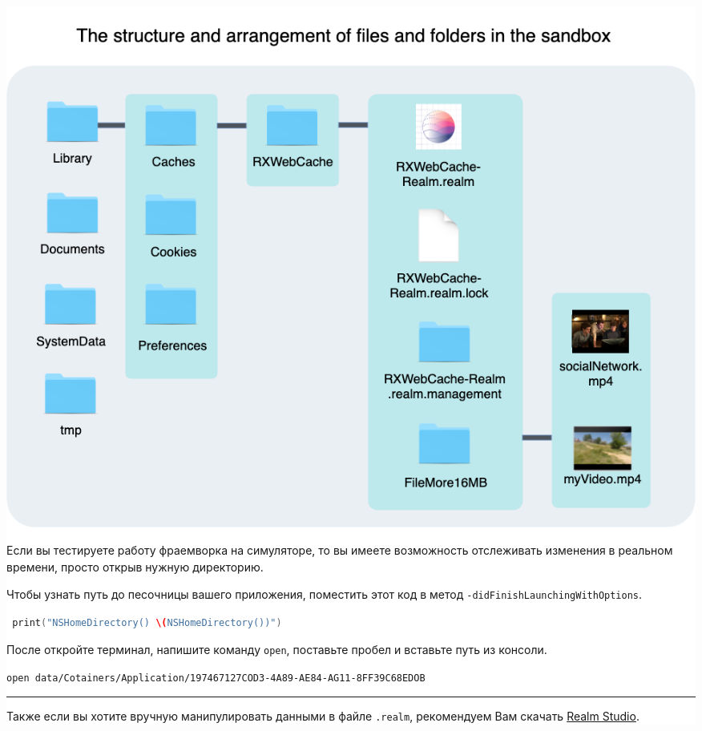 ![](Documentation/Carbon-Screens/structureOfFileAndFoldersInSandbox.png)

Если вы тестируете работу фраемворка на симуляторе, то вы имеете возможность отслеживать изменения в реальном времени, просто открыв нужную директорию.

Чтобы  узнать путь до песочницы вашего приложения, поместить этот код в метод `-didFinishLaunchingWithOptions`.

```swift
 print("NSHomeDirectory() \(NSHomeDirectory())")
```

После откройте терминал, напишите команду `open`, поставьте пробел и вставьте путь из консоли.

```bash
open data/Cotainers/Application/197467127COD3-4A89-AE84-AG11-8FF39C68EDOB
```

---

Также если вы хотите вручную манипулировать данными в файле `.realm`, рекомендуем Вам скачать [Realm Studio](https://realm.io/products/realm-studio/).
